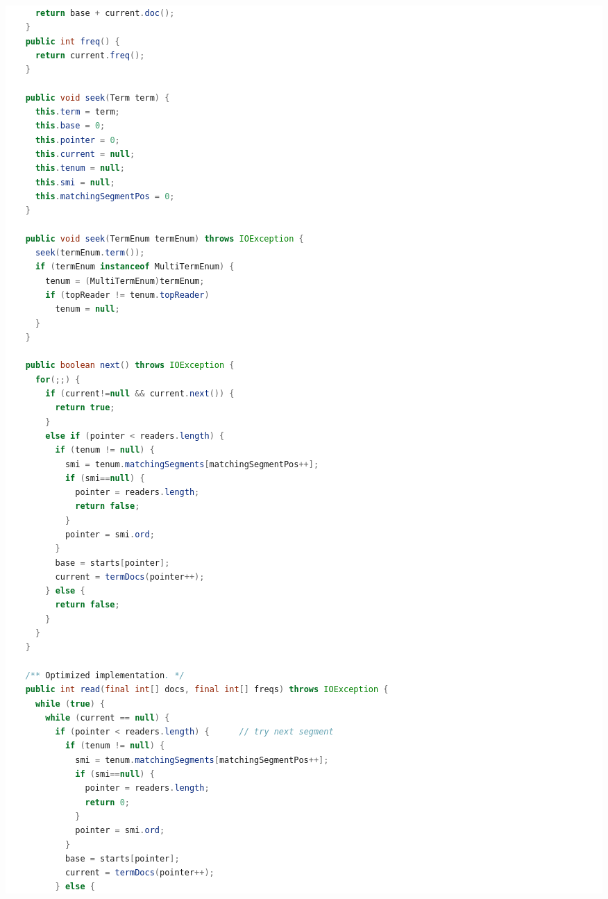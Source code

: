 ```java
      return base + current.doc();
    }
    public int freq() {
      return current.freq();
    }
  
    public void seek(Term term) {
      this.term = term;
      this.base = 0;
      this.pointer = 0;
      this.current = null;
      this.tenum = null;
      this.smi = null;
      this.matchingSegmentPos = 0;
    }
  
    public void seek(TermEnum termEnum) throws IOException {
      seek(termEnum.term());
      if (termEnum instanceof MultiTermEnum) {
        tenum = (MultiTermEnum)termEnum;
        if (topReader != tenum.topReader)
          tenum = null;
      }
    }
  
    public boolean next() throws IOException {
      for(;;) {
        if (current!=null && current.next()) {
          return true;
        }
        else if (pointer < readers.length) {
          if (tenum != null) {
            smi = tenum.matchingSegments[matchingSegmentPos++];
            if (smi==null) {
              pointer = readers.length;
              return false;
            }
            pointer = smi.ord;
          }
          base = starts[pointer];
          current = termDocs(pointer++);
        } else {
          return false;
        }
      }
    }
  
    /** Optimized implementation. */
    public int read(final int[] docs, final int[] freqs) throws IOException {
      while (true) {
        while (current == null) {
          if (pointer < readers.length) {      // try next segment
            if (tenum != null) {
              smi = tenum.matchingSegments[matchingSegmentPos++];
              if (smi==null) {
                pointer = readers.length;
                return 0;
              }
              pointer = smi.ord;
            }
            base = starts[pointer];
            current = termDocs(pointer++);
          } else {
```